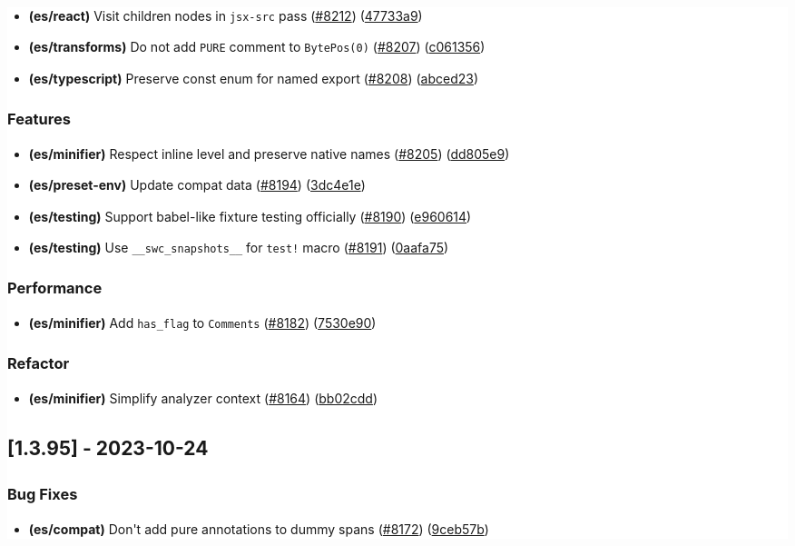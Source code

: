 
- **(es/react)** Visit children nodes in `jsx-src` pass ([#8212](https://github.com/swc-project/swc/issues/8212)) ([47733a9](https://github.com/swc-project/swc/commit/47733a951c14bc22c2a60acb420b597ddab7d306))


- **(es/transforms)** Do not add `PURE` comment to `BytePos(0)` ([#8207](https://github.com/swc-project/swc/issues/8207)) ([c061356](https://github.com/swc-project/swc/commit/c061356b63431fcd0323e434402ead143c622340))


- **(es/typescript)** Preserve const enum for named export ([#8208](https://github.com/swc-project/swc/issues/8208)) ([abced23](https://github.com/swc-project/swc/commit/abced23b2a16e9602ffe59a20e6cbf65a882a3ce))

### Features



- **(es/minifier)** Respect inline level and preserve native names ([#8205](https://github.com/swc-project/swc/issues/8205)) ([dd805e9](https://github.com/swc-project/swc/commit/dd805e95a4735e1b869c298489b80555ab4eb20d))


- **(es/preset-env)** Update compat data ([#8194](https://github.com/swc-project/swc/issues/8194)) ([3dc4e1e](https://github.com/swc-project/swc/commit/3dc4e1e02d3e594da6301ca4c80aaee582642fd7))


- **(es/testing)** Support babel-like fixture testing officially ([#8190](https://github.com/swc-project/swc/issues/8190)) ([e960614](https://github.com/swc-project/swc/commit/e9606147fc560cac2ffa75b917a08413b7c94908))


- **(es/testing)** Use `__swc_snapshots__` for `test!` macro ([#8191](https://github.com/swc-project/swc/issues/8191)) ([0aafa75](https://github.com/swc-project/swc/commit/0aafa75fef43beb6630b143e9d71f129300e7614))

### Performance



- **(es/minifier)** Add `has_flag` to `Comments` ([#8182](https://github.com/swc-project/swc/issues/8182)) ([7530e90](https://github.com/swc-project/swc/commit/7530e9051d67d8721126e48c39f0a8ac27d980a5))

### Refactor



- **(es/minifier)** Simplify analyzer context ([#8164](https://github.com/swc-project/swc/issues/8164)) ([bb02cdd](https://github.com/swc-project/swc/commit/bb02cdd26ed863649c6ec8ef9c5cbdaece743b9b))

## [1.3.95] - 2023-10-24

### Bug Fixes



- **(es/compat)** Don't add pure annotations to dummy spans ([#8172](https://github.com/swc-project/swc/issues/8172)) ([9ceb57b](https://github.com/swc-project/swc/commit/9ceb57b4c7b15e679031c08d4100bb2b6a0ce229))
